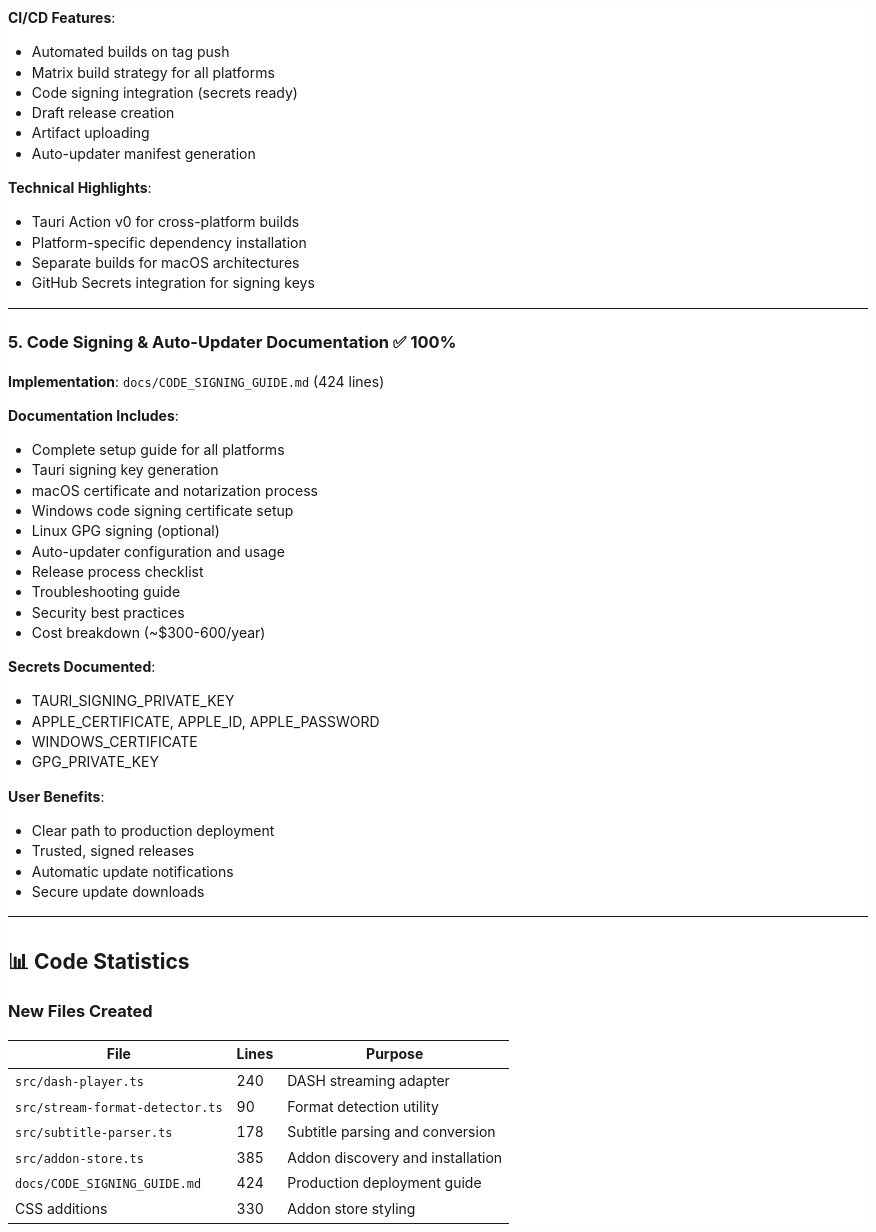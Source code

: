 **CI/CD Features**:
- Automated builds on tag push
- Matrix build strategy for all platforms
- Code signing integration (secrets ready)
- Draft release creation
- Artifact uploading
- Auto-updater manifest generation

**Technical Highlights**:
- Tauri Action v0 for cross-platform builds
- Platform-specific dependency installation
- Separate builds for macOS architectures
- GitHub Secrets integration for signing keys

---

### 5. **Code Signing & Auto-Updater Documentation** ✅ 100%
**Implementation**: `docs/CODE_SIGNING_GUIDE.md` (424 lines)

**Documentation Includes**:
- Complete setup guide for all platforms
- Tauri signing key generation
- macOS certificate and notarization process
- Windows code signing certificate setup
- Linux GPG signing (optional)
- Auto-updater configuration and usage
- Release process checklist
- Troubleshooting guide
- Security best practices
- Cost breakdown (~$300-600/year)

**Secrets Documented**:
- TAURI_SIGNING_PRIVATE_KEY
- APPLE_CERTIFICATE, APPLE_ID, APPLE_PASSWORD
- WINDOWS_CERTIFICATE
- GPG_PRIVATE_KEY

**User Benefits**:
- Clear path to production deployment
- Trusted, signed releases
- Automatic update notifications
- Secure update downloads

---

## 📊 Code Statistics

### New Files Created
| File | Lines | Purpose |
|------|-------|---------|
| `src/dash-player.ts` | 240 | DASH streaming adapter |
| `src/stream-format-detector.ts` | 90 | Format detection utility |
| `src/subtitle-parser.ts` | 178 | Subtitle parsing and conversion |
| `src/addon-store.ts` | 385 | Addon discovery and installation |
| `docs/CODE_SIGNING_GUIDE.md` | 424 | Production deployment guide |
| CSS additions | 330 | Addon store styling |
